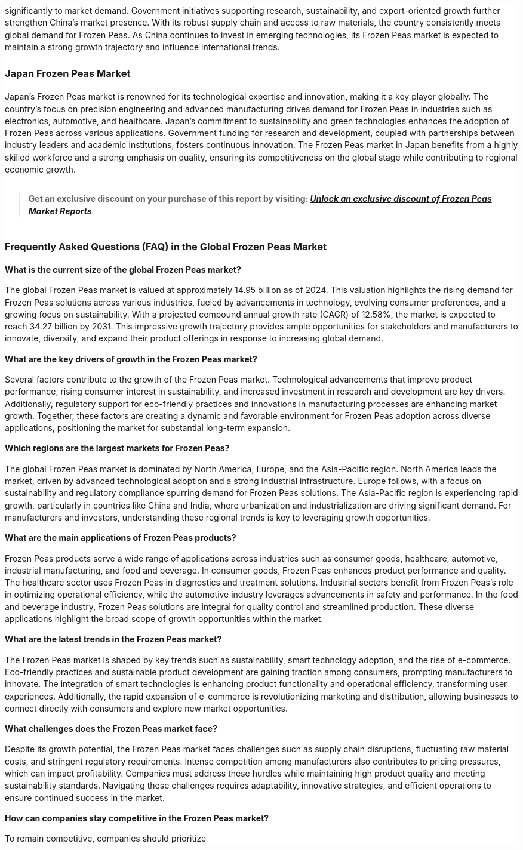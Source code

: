 significantly to market demand. Government initiatives supporting research, sustainability, and export-oriented growth further strengthen China&rsquo;s market presence. With its robust supply chain and access to raw materials, the country consistently meets global demand for Frozen Peas. As China continues to invest in emerging technologies, its Frozen Peas market is expected to maintain a strong growth trajectory and influence international trends.</p><h3>Japan Frozen Peas Market</h3><p>Japan&rsquo;s Frozen Peas market is renowned for its technological expertise and innovation, making it a key player globally. The country&rsquo;s focus on precision engineering and advanced manufacturing drives demand for Frozen Peas in industries such as electronics, automotive, and healthcare. Japan&rsquo;s commitment to sustainability and green technologies enhances the adoption of Frozen Peas across various applications. Government funding for research and development, coupled with partnerships between industry leaders and academic institutions, fosters continuous innovation. The Frozen Peas market in Japan benefits from a highly skilled workforce and a strong emphasis on quality, ensuring its competitiveness on the global stage while contributing to regional economic growth.</p><hr /><blockquote><p><strong>Get an exclusive discount on your purchase of this report by visiting: <em><a href="://marketresearchpulse.com/ask-for-discount/135331?utm_source=Github&amp;utm_medium=0117">Unlock an exclusive discount of Frozen Peas Market Reports</a></em>&nbsp;</strong></p></blockquote><hr /><h3>Frequently Asked Questions (FAQ) in the Global Frozen Peas Market</h3><p><strong>What is the current size of the global Frozen Peas market?</strong></p><p>The global Frozen Peas market is valued at approximately 14.95 billion as of 2024. This valuation highlights the rising demand for Frozen Peas solutions across various industries, fueled by advancements in technology, evolving consumer preferences, and a growing focus on sustainability. With a projected compound annual growth rate (CAGR) of 12.58%, the market is expected to reach 34.27 billion by 2031. This impressive growth trajectory provides ample opportunities for stakeholders and manufacturers to innovate, diversify, and expand their product offerings in response to increasing global demand.</p><p><strong>What are the key drivers of growth in the Frozen Peas market?</strong></p><p>Several factors contribute to the growth of the Frozen Peas market. Technological advancements that improve product performance, rising consumer interest in sustainability, and increased investment in research and development are key drivers. Additionally, regulatory support for eco-friendly practices and innovations in manufacturing processes are enhancing market growth. Together, these factors are creating a dynamic and favorable environment for Frozen Peas adoption across diverse applications, positioning the market for substantial long-term expansion.</p><p><strong>Which regions are the largest markets for Frozen Peas?</strong></p><p>The global Frozen Peas market is dominated by North America, Europe, and the Asia-Pacific region. North America leads the market, driven by advanced technological adoption and a strong industrial infrastructure. Europe follows, with a focus on sustainability and regulatory compliance spurring demand for Frozen Peas solutions. The Asia-Pacific region is experiencing rapid growth, particularly in countries like China and India, where urbanization and industrialization are driving significant demand. For manufacturers and investors, understanding these regional trends is key to leveraging growth opportunities.</p><p><strong>What are the main applications of Frozen Peas products?</strong></p><p>Frozen Peas products serve a wide range of applications across industries such as consumer goods, healthcare, automotive, industrial manufacturing, and food and beverage. In consumer goods, Frozen Peas enhances product performance and quality. The healthcare sector uses Frozen Peas in diagnostics and treatment solutions. Industrial sectors benefit from Frozen Peas&rsquo;s role in optimizing operational efficiency, while the automotive industry leverages advancements in safety and performance. In the food and beverage industry, Frozen Peas solutions are integral for quality control and streamlined production. These diverse applications highlight the broad scope of growth opportunities within the market.</p><p><strong>What are the latest trends in the Frozen Peas market?</strong></p><p>The Frozen Peas market is shaped by key trends such as sustainability, smart technology adoption, and the rise of e-commerce. Eco-friendly practices and sustainable product development are gaining traction among consumers, prompting manufacturers to innovate. The integration of smart technologies is enhancing product functionality and operational efficiency, transforming user experiences. Additionally, the rapid expansion of e-commerce is revolutionizing marketing and distribution, allowing businesses to connect directly with consumers and explore new market opportunities.</p><p><strong>What challenges does the Frozen Peas market face?</strong></p><p>Despite its growth potential, the Frozen Peas market faces challenges such as supply chain disruptions, fluctuating raw material costs, and stringent regulatory requirements. Intense competition among manufacturers also contributes to pricing pressures, which can impact profitability. Companies must address these hurdles while maintaining high product quality and meeting sustainability standards. Navigating these challenges requires adaptability, innovative strategies, and efficient operations to ensure continued success in the market.</p><p><strong>How can companies stay competitive in the Frozen Peas market?</strong></p><p>To remain competitive, companies should prioritize